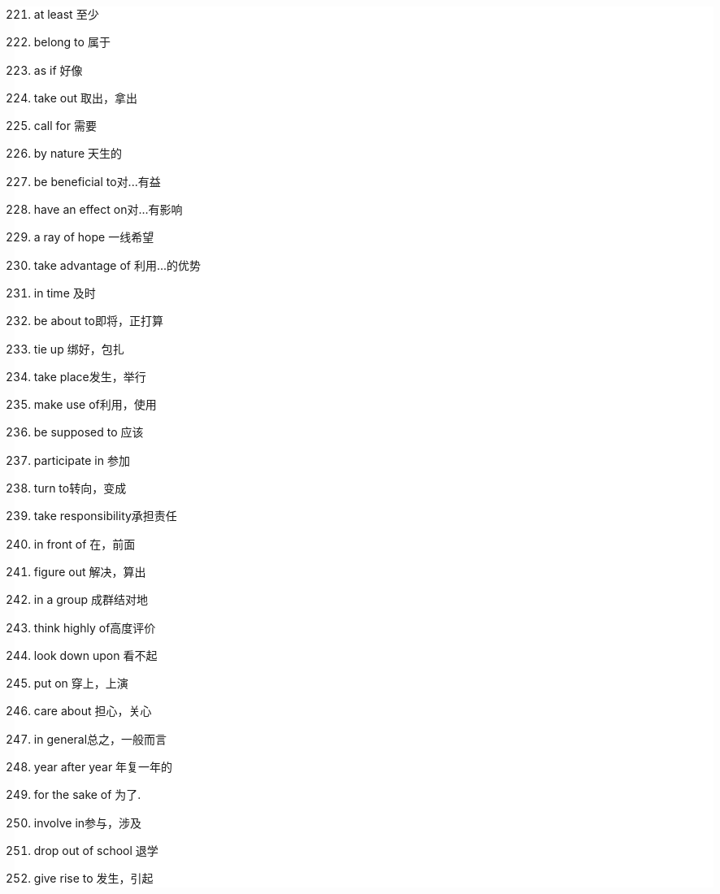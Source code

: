 221. at least 至少

222. belong to 属于

223. as if 好像

224. take out 取出，拿出

225. call for 需要

226. by nature 天生的

227. be beneficial to对...有益

228. have an effect on对…有影响

229. a ray of hope 一线希望

230. take advantage of 利用...的优势

231. in time 及时

232. be about to即将，正打算

233. tie up 绑好，包扎

234. take place发生，举行

235. make use of利用，使用

236. be supposed to 应该

237. participate in 参加

238. turn to转向，变成

239. take responsibility承担责任

240. in front of 在，前面

241. figure out 解决，算出

242. in a group 成群结对地

243. think highly of高度评价

244. look down upon 看不起

245. put on 穿上，上演

246. care about 担心，关心

247. in general总之，一般而言

248. year after year 年复一年的

249. for the sake of 为了.





250. involve in参与，涉及

251. drop out of school 退学

252. give rise to 发生，引起
